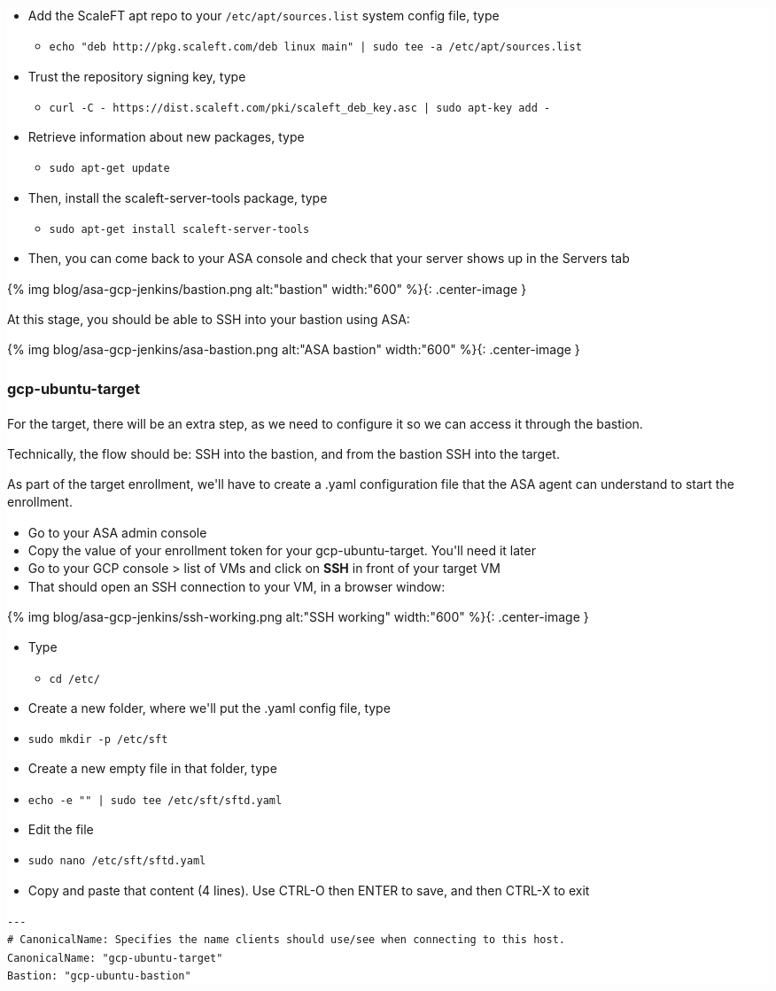 - Add the ScaleFT apt repo to your `/etc/apt/sources.list` system config file, type
	- `echo "deb http://pkg.scaleft.com/deb linux main" | sudo tee -a /etc/apt/sources.list`

- Trust the repository signing key, type
	- `curl -C - https://dist.scaleft.com/pki/scaleft_deb_key.asc | sudo apt-key add -`

- Retrieve information about new packages, type
	- `sudo apt-get update`

- Then, install the scaleft-server-tools package, type
	- `sudo apt-get install scaleft-server-tools`

- Then, you can come back to your ASA console and check that your server shows up in the Servers tab

{% img blog/asa-gcp-jenkins/bastion.png alt:"bastion" width:"600" %}{: .center-image }

At this stage, you should be able to SSH into your bastion using ASA:

{% img blog/asa-gcp-jenkins/asa-bastion.png alt:"ASA bastion" width:"600" %}{: .center-image }

### gcp-ubuntu-target

For the target, there will be an extra step, as we need to configure it so we can access it through the bastion.

Technically, the flow should be: SSH into the bastion, and from the bastion SSH into the target.

As part of the target enrollment, we'll have to create a .yaml configuration file that the ASA agent can understand to start the enrollment.

- Go to your ASA admin console
- Copy the value of your enrollment token for your gcp-ubuntu-target. You'll need it later
- Go to your GCP console > list of VMs and click on **SSH** in front of your target VM
- That should open an SSH connection to your VM, in a browser window:

{% img blog/asa-gcp-jenkins/ssh-working.png alt:"SSH working" width:"600" %}{: .center-image }

- Type
	- `cd /etc/`

- Create a new folder, where we'll put the .yaml config file, type

- `sudo mkdir -p /etc/sft`

- Create a new empty file in that folder, type

- `echo -e "" | sudo tee /etc/sft/sftd.yaml`

- Edit the file

- `sudo nano /etc/sft/sftd.yaml`

- Copy and paste that content (4 lines). Use CTRL-O then ENTER to save, and then CTRL-X to exit

```
---
# CanonicalName: Specifies the name clients should use/see when connecting to this host.
CanonicalName: "gcp-ubuntu-target"
Bastion: "gcp-ubuntu-bastion"
```
